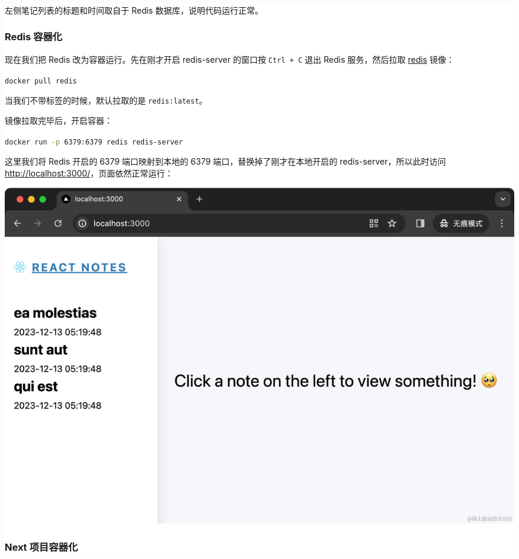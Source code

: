
左侧笔记列表的标题和时间取自于 Redis 数据库，说明代码运行正常。

### Redis 容器化

现在我们把 Redis 改为容器运行。先在刚才开启 redis-server 的窗口按 `Ctrl + C` 退出 Redis 服务，然后拉取 [redis](https://hub.docker.com/_/redis/) 镜像：

```bash
docker pull redis
```

当我们不带标签的时候，默认拉取的是 `redis:latest`。

镜像拉取完毕后，开启容器：

```bash
docker run -p 6379:6379 redis redis-server
```

这里我们将 Redis 开启的 6379 端口映射到本地的 6379 端口，替换掉了刚才在本地开启的 redis-server，所以此时访问 <http://localhost:3000/>，页面依然正常运行：

![image.png](./images/406f92618fddb03653a3716c8114b950.png)

### Next 项目容器化
